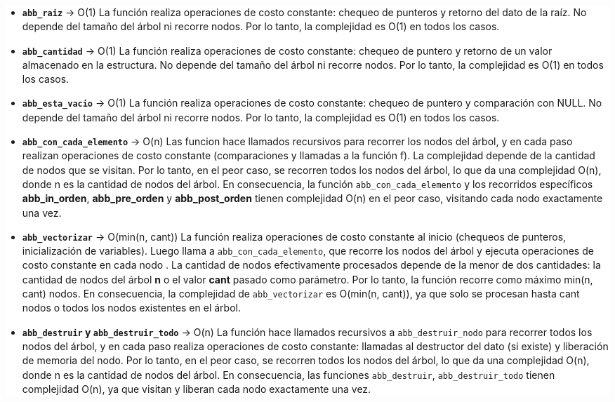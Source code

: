 - **`abb_raiz`** → O(1)
  La función realiza operaciones de costo constante: chequeo de punteros y retorno del dato de la raíz. No depende del tamaño del árbol ni recorre nodos.
  Por lo tanto, la complejidad es O(1) en todos los casos.

- **`abb_cantidad`** → O(1)
  La función realiza operaciones de costo constante: chequeo de puntero y retorno de un valor almacenado en la estructura. No depende del tamaño del árbol ni recorre nodos.
  Por lo tanto, la complejidad es O(1) en todos los casos.

- **`abb_esta_vacio`** → O(1)
  La función realiza operaciones de costo constante: chequeo de puntero y comparación con NULL. No depende del tamaño del árbol ni recorre nodos.
  Por lo tanto, la complejidad es O(1) en todos los casos.

- **`abb_con_cada_elemento`** → O(n)
  Las funcion hace llamados recursivos para recorrer los nodos del árbol, y en cada paso realizan operaciones de costo constante (comparaciones y llamadas a la función f). La complejidad depende de la cantidad de nodos que se visitan.
  Por lo tanto, en el peor caso, se recorren todos los nodos del árbol, lo que da una complejidad O(n), donde n es la cantidad de nodos del árbol.
  En consecuencia, la función `abb_con_cada_elemento` y los recorridos específicos **abb_in_orden**, **abb_pre_orden** y **abb_post_orden** tienen complejidad O(n) en el peor caso, visitando cada nodo exactamente una vez.

- **`abb_vectorizar`** → O(min(n, cant))
  La función realiza operaciones de costo constante al inicio (chequeos de punteros, inicialización de variables). Luego llama a `abb_con_cada_elemento`, que recorre los nodos del árbol y ejecuta operaciones de costo constante en cada nodo .
  La cantidad de nodos efectivamente procesados depende de la menor de dos cantidades: la cantidad de nodos del árbol **n** o el valor **cant** pasado como parámetro. Por lo tanto, la función recorre como máximo min(n, cant) nodos.
  En consecuencia, la complejidad de `abb_vectorizar` es O(min(n, cant)), ya que solo se procesan hasta cant nodos o todos los nodos existentes en el árbol.

- **`abb_destruir` y `abb_destruir_todo`** → O(n)
  La función hace llamados recursivos a `abb_destruir_nodo` para recorrer todos los nodos del árbol, y en cada paso realiza operaciones de costo constante: llamadas al destructor del dato (si existe) y liberación de memoria del nodo.
  Por lo tanto, en el peor caso, se recorren todos los nodos del árbol, lo que da una complejidad O(n), donde n es la cantidad de nodos del árbol.
  En consecuencia, las funciones `abb_destruir`, `abb_destruir_todo` tienen complejidad O(n), ya que visitan y liberan cada nodo exactamente una vez.

